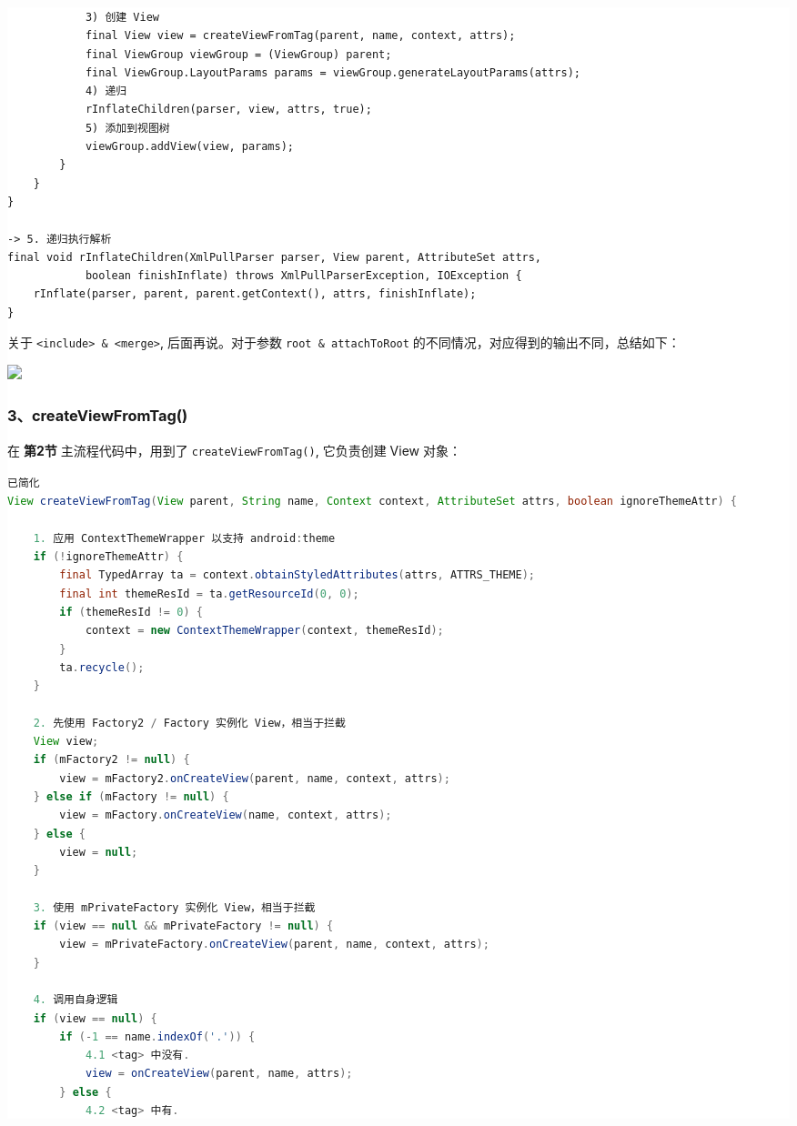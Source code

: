 ```
            3) 创建 View 
            final View view = createViewFromTag(parent, name, context, attrs);
            final ViewGroup viewGroup = (ViewGroup) parent;
            final ViewGroup.LayoutParams params = viewGroup.generateLayoutParams(attrs);
            4) 递归
            rInflateChildren(parser, view, attrs, true);
            5) 添加到视图树
            viewGroup.addView(view, params);
        }
    }
}

-> 5. 递归执行解析
final void rInflateChildren(XmlPullParser parser, View parent, AttributeSet attrs,
            boolean finishInflate) throws XmlPullParserException, IOException {
    rInflate(parser, parent, parent.getContext(), attrs, finishInflate);
}
```

关于 `<include> & <merge>`, 后面再说。对于参数 `root & attachToRoot` 的不同情况，对应得到的输出不同，总结如下：

![](/picture/layoutInflater02.png)

### 3、createViewFromTag()

在 **第2节** 主流程代码中，用到了 `createViewFromTag()`, 它负责创建 View 对象：

```java
已简化
View createViewFromTag(View parent, String name, Context context, AttributeSet attrs, boolean ignoreThemeAttr) {

    1. 应用 ContextThemeWrapper 以支持 android:theme
    if (!ignoreThemeAttr) {
        final TypedArray ta = context.obtainStyledAttributes(attrs, ATTRS_THEME);
        final int themeResId = ta.getResourceId(0, 0);
        if (themeResId != 0) {
            context = new ContextThemeWrapper(context, themeResId);
        }
        ta.recycle();
    }

    2. 先使用 Factory2 / Factory 实例化 View，相当于拦截
    View view;
    if (mFactory2 != null) {
        view = mFactory2.onCreateView(parent, name, context, attrs);
    } else if (mFactory != null) {
        view = mFactory.onCreateView(name, context, attrs);
    } else {
        view = null;
    }

    3. 使用 mPrivateFactory 实例化 View，相当于拦截
    if (view == null && mPrivateFactory != null) {
        view = mPrivateFactory.onCreateView(parent, name, context, attrs);
    }

    4. 调用自身逻辑
    if (view == null) {
        if (-1 == name.indexOf('.')) {
            4.1 <tag> 中没有.
            view = onCreateView(parent, name, attrs);
        } else {
            4.2 <tag> 中有.
```